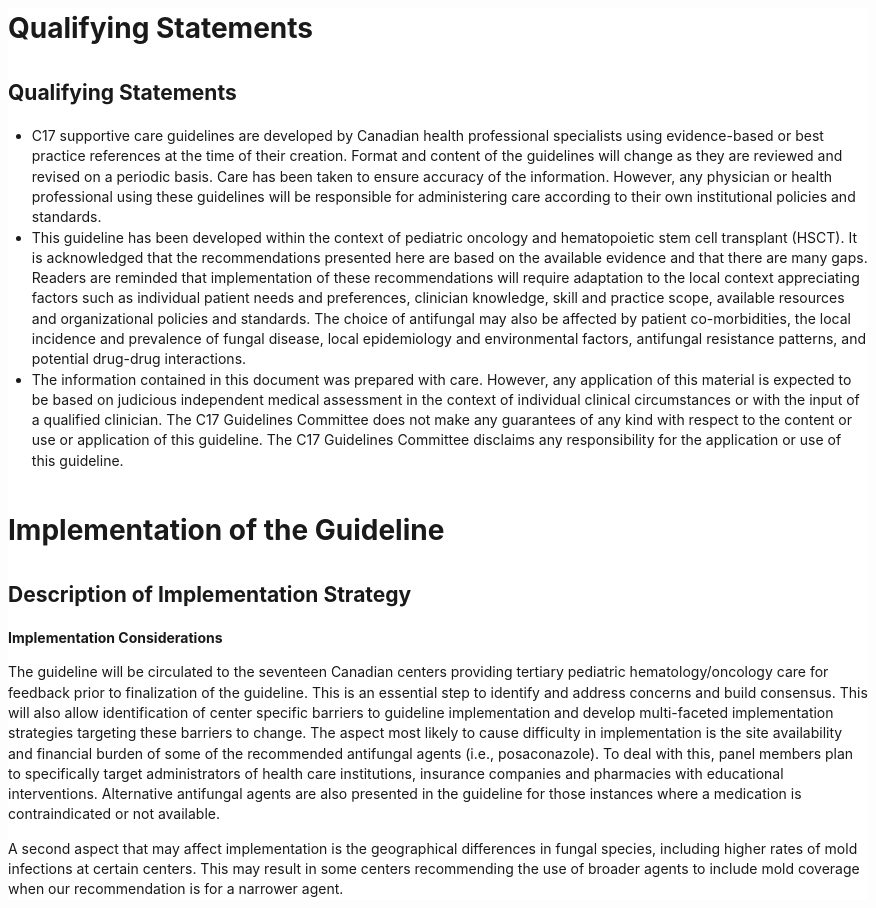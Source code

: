 # Qualifying Statements

## Qualifying Statements



  * C17 supportive care guidelines are developed by Canadian health professional specialists using evidence-based or best practice references at the time of their creation. Format and content of the guidelines will change as they are reviewed and revised on a periodic basis. Care has been taken to ensure accuracy of the information. However, any physician or health professional using these guidelines will be responsible for administering care according to their own institutional policies and standards. 
  * This guideline has been developed within the context of pediatric oncology and hematopoietic stem cell transplant (HSCT). It is acknowledged that the recommendations presented here are based on the available evidence and that there are many gaps. Readers are reminded that implementation of these recommendations will require adaptation to the local context appreciating factors such as individual patient needs and preferences, clinician knowledge, skill and practice scope, available resources and organizational policies and standards. The choice of antifungal may also be affected by patient co-morbidities, the local incidence and prevalence of fungal disease, local epidemiology and environmental factors, antifungal resistance patterns, and potential drug-drug interactions. 
  * The information contained in this document was prepared with care. However, any application of this material is expected to be based on judicious independent medical assessment in the context of individual clinical circumstances or with the input of a qualified clinician. The C17 Guidelines Committee does not make any guarantees of any kind with respect to the content or use or application of this guideline. The C17 Guidelines Committee disclaims any responsibility for the application or use of this guideline. 



# Implementation of the Guideline

## Description of Implementation Strategy



**Implementation Considerations**

The guideline will be circulated to the seventeen Canadian centers providing tertiary pediatric hematology/oncology care for feedback prior to finalization of the guideline. This is an essential step to identify and address concerns and build consensus. This will also allow identification of center specific barriers to guideline implementation and develop multi-faceted implementation strategies targeting these barriers to change. The aspect most likely to cause difficulty in implementation is the site availability and financial burden of some of the recommended antifungal agents (i.e., posaconazole). To deal with this, panel members plan to specifically target administrators of health care institutions, insurance companies and pharmacies with educational interventions. Alternative antifungal agents are also presented in the guideline for those instances where a medication is contraindicated or not available.

A second aspect that may affect implementation is the geographical differences in fungal species, including higher rates of mold infections at certain centers. This may result in some centers recommending the use of broader agents to include mold coverage when our recommendation is for a narrower agent.
